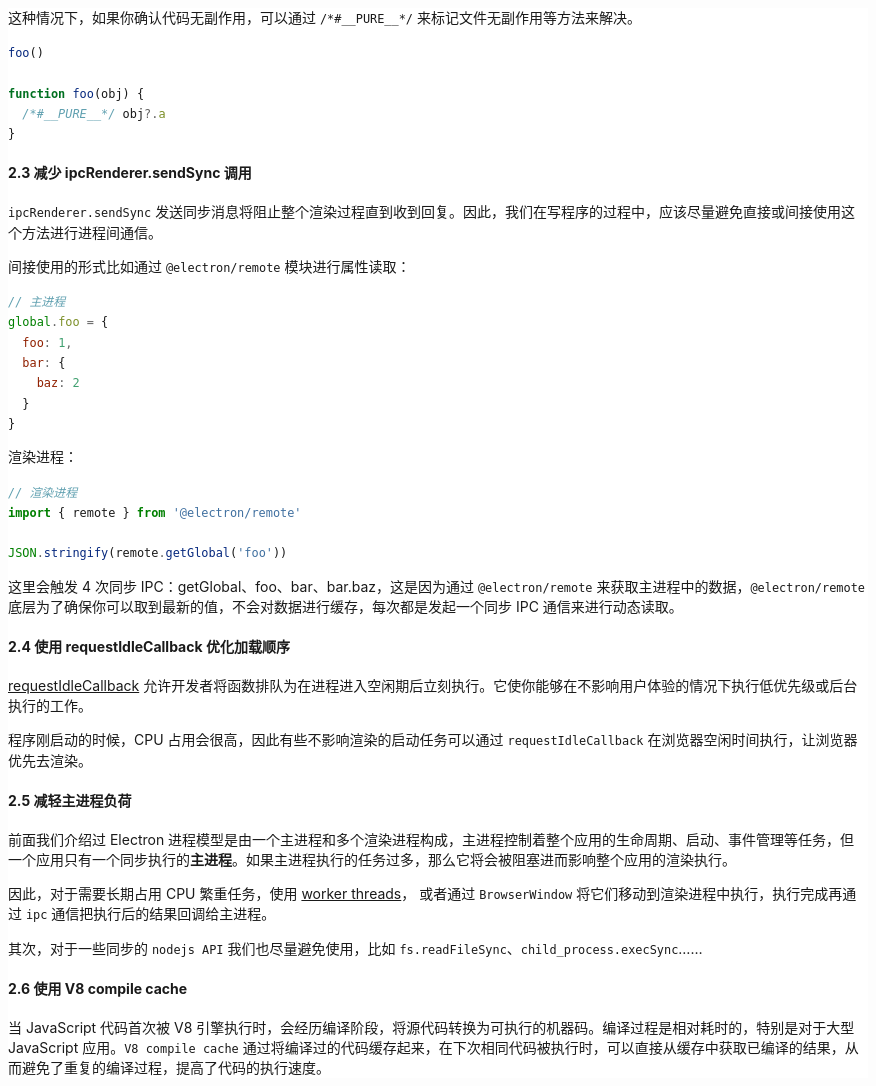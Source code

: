 这种情况下，如果你确认代码无副作用，可以通过 `/*#__PURE__*/` 来标记文件无副作用等方法来解决。

```js
foo()

function foo(obj) {
  /*#__PURE__*/ obj?.a
}
```

#### 2.3 减少 ipcRenderer.sendSync 调用
`ipcRenderer.sendSync` 发送同步消息将阻止整个渲染过程直到收到回复。因此，我们在写程序的过程中，应该尽量避免直接或间接使用这个方法进行进程间通信。

间接使用的形式比如通过 `@electron/remote` 模块进行属性读取：

```js
// 主进程
global.foo = {
  foo: 1,
  bar: {
    baz: 2
  }
}
```

渲染进程：

```js
// 渲染进程
import { remote } from '@electron/remote'

JSON.stringify(remote.getGlobal('foo'))
```

这里会触发 4 次同步 IPC：getGlobal、foo、bar、bar.baz，这是因为通过 `@electron/remote` 来获取主进程中的数据，`@electron/remote` 底层为了确保你可以取到最新的值，不会对数据进行缓存，每次都是发起一个同步 IPC 通信来进行动态读取。


#### 2.4 使用 requestIdleCallback 优化加载顺序

[requestIdleCallback](https://developer.mozilla.org/en-US/docs/Web/API/Window/requestIdleCallback) 允许开发者将函数排队为在进程进入空闲期后立刻执行。它使你能够在不影响用户体验的情况下执行低优先级或后台执行的工作。

程序刚启动的时候，CPU 占用会很高，因此有些不影响渲染的启动任务可以通过 `requestIdleCallback` 在浏览器空闲时间执行，让浏览器优先去渲染。

#### 2.5 减轻主进程负荷
前面我们介绍过 Electron 进程模型是由一个主进程和多个渲染进程构成，主进程控制着整个应用的生命周期、启动、事件管理等任务，但一个应用只有一个同步执行的**主进程**。如果主进程执行的任务过多，那么它将会被阻塞进而影响整个应用的渲染执行。

因此，对于需要长期占用 CPU 繁重任务，使用 [worker threads](https://nodejs.org/api/worker_threads.html)， 或者通过 `BrowserWindow` 将它们移动到渲染进程中执行，执行完成再通过 `ipc` 通信把执行后的结果回调给主进程。

其次，对于一些同步的 `nodejs API` 我们也尽量避免使用，比如 `fs.readFileSync`、`child_process.execSync`…… 


#### 2.6 使用 V8 compile cache
当 JavaScript 代码首次被 V8 引擎执行时，会经历编译阶段，将源代码转换为可执行的机器码。编译过程是相对耗时的，特别是对于大型 JavaScript 应用。`V8 compile cache` 通过将编译过的代码缓存起来，在下次相同代码被执行时，可以直接从缓存中获取已编译的结果，从而避免了重复的编译过程，提高了代码的执行速度。
